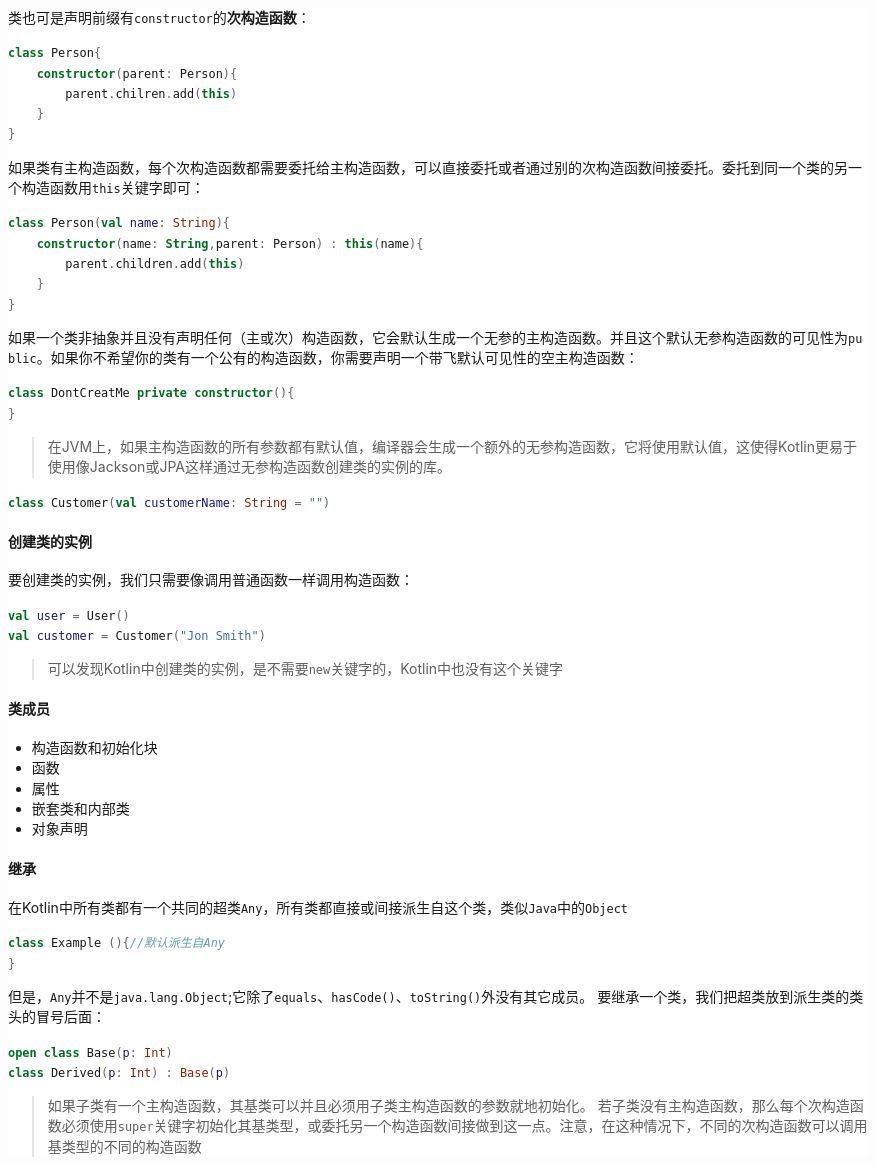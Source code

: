 类也可是声明前缀有`constructor`的**次构造函数**：
```kotlin
class Person{
	constructor(parent: Person){
		parent.chilren.add(this)
	}
}
```
如果类有主构造函数，每个次构造函数都需要委托给主构造函数，可以直接委托或者通过别的次构造函数间接委托。委托到同一个类的另一个构造函数用`this`关键字即可：
```kotlin
class Person(val name: String){
	constructor(name: String,parent: Person) : this(name){
		parent.children.add(this)
	}
}
```
如果一个类非抽象并且没有声明任何（主或次）构造函数，它会默认生成一个无参的主构造函数。并且这个默认无参构造函数的可见性为`public`。如果你不希望你的类有一个公有的构造函数，你需要声明一个带飞默认可见性的空主构造函数：

```kotlin
class DontCreatMe private constructor(){
}
```
> 在JVM上，如果主构造函数的所有参数都有默认值，编译器会生成一个额外的无参构造函数，它将使用默认值，这使得Kotlin更易于使用像Jackson或JPA这样通过无参构造函数创建类的实例的库。

```kotlin
class Customer(val customerName: String = "")
```
#### 创建类的实例
要创建类的实例，我们只需要像调用普通函数一样调用构造函数：
```kotlin
val user = User()
val customer = Customer("Jon Smith")
```
> 可以发现Kotlin中创建类的实例，是不需要`new`关键字的，Kotlin中也没有这个关键字

#### 类成员
- 构造函数和初始化块
- 函数
- 属性
- 嵌套类和内部类
- 对象声明
#### 继承
在Kotlin中所有类都有一个共同的超类`Any`，所有类都直接或间接派生自这个类，类似`Java`中的`Object`
```kotlin
class Example (){//默认派生自Any
}
```
但是，`Any`并不是`java.lang.Object`;它除了`equals`、`hasCode()`、`toString()`外没有其它成员。
要继承一个类，我们把超类放到派生类的类头的冒号后面：
```kotlin
open class Base(p: Int)
class Derived(p: Int) : Base(p)
```
> 如果子类有一个主构造函数，其基类可以并且必须用子类主构造函数的参数就地初始化。
> 若子类没有主构造函数，那么每个次构造函数必须使用`super`关键字初始化其基类型，或委托另一个构造函数间接做到这一点。注意，在这种情况下，不同的次构造函数可以调用基类型的不同的构造函数
